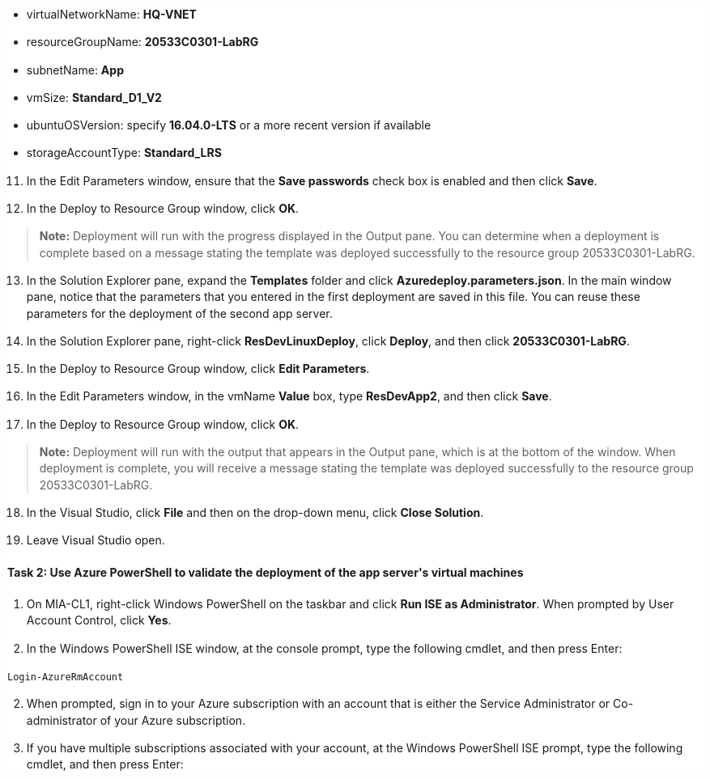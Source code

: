   - virtualNetworkName: **HQ-VNET**

  - resourceGroupName: **20533C0301-LabRG**

  - subnetName: **App**

  - vmSize: **Standard_D1_V2**

  - ubuntuOSVersion: specify **16.04.0-LTS** or a more recent version if available

  - storageAccountType: **Standard_LRS**

11. In the Edit Parameters window, ensure that the **Save passwords** check box is enabled and then click **Save**.

12. In the Deploy to Resource Group window, click **OK**.
> **Note:** Deployment will run with the progress displayed in the Output pane. You can determine when a deployment is complete based on a message stating the template was deployed successfully to the resource group 20533C0301-LabRG.

13. In the Solution Explorer pane, expand the **Templates** folder and click **Azuredeploy.parameters.json**. In the main window pane, notice that the parameters that you entered in the first deployment are saved in this file. You can reuse these parameters for the deployment of the second app server.

14. In the Solution Explorer pane, right-click **ResDevLinuxDeploy**, click **Deploy**, and then click **20533C0301-LabRG**.

15. In the Deploy to Resource Group window, click **Edit Parameters**.

16. In the Edit Parameters window, in the vmName **Value** box, type **ResDevApp2**, and then click **Save**.

17. In the Deploy to Resource Group window, click **OK**.
> **Note:** Deployment will run with the output that appears in the Output pane, which is at the bottom of the window. When deployment is complete, you will receive a message stating the template was deployed successfully to the resource group 20533C0301-LabRG.

18. In the Visual Studio, click **File** and then on the drop-down menu, click **Close Solution**.

19. Leave Visual Studio open.



#### Task 2: Use Azure PowerShell to validate the deployment of the app server's virtual machines
  
1. On MIA-CL1, right-click Windows PowerShell on the taskbar and click **Run ISE as Administrator**. When prompted by User Account Control, click **Yes**.

2. In the Windows PowerShell ISE window, at the console prompt, type the following cmdlet, and then press Enter:

  ```
  Login-AzureRmAccount
  ```

2. When prompted, sign in to your Azure subscription with an account that is either the Service Administrator or Co-administrator of your Azure subscription.

3. If you have multiple subscriptions associated with your account, at the Windows PowerShell ISE prompt, type the following cmdlet, and then press Enter:
